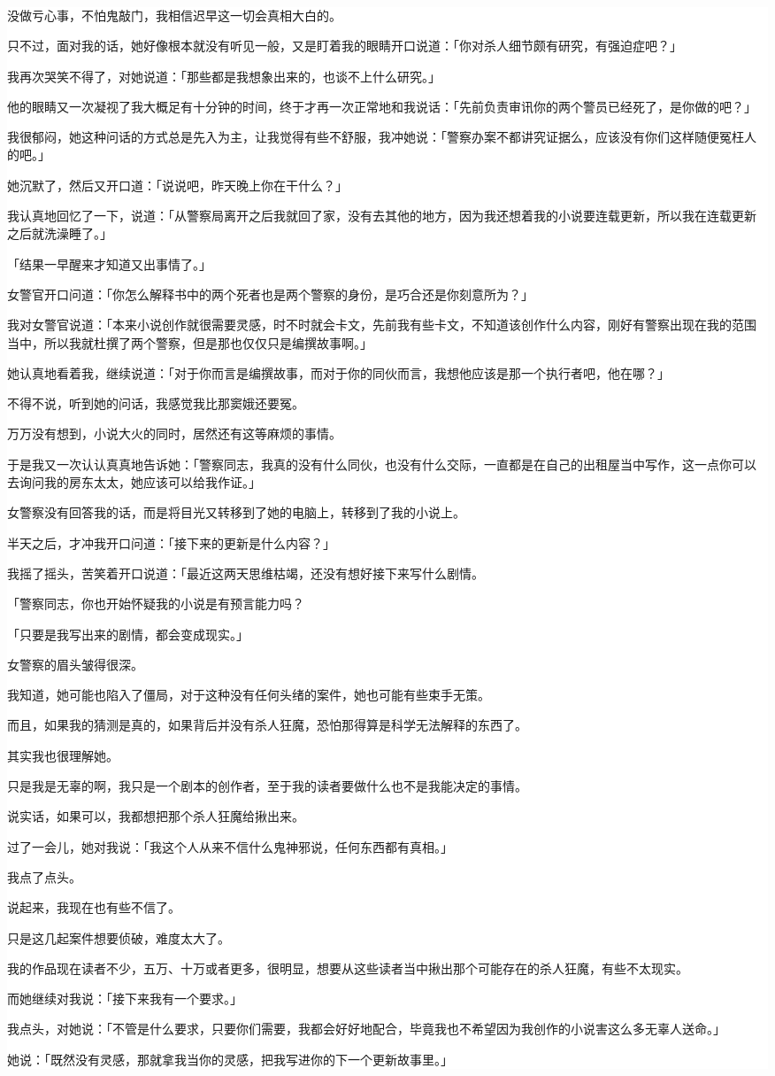 没做亏心事，不怕鬼敲门，我相信迟早这一切会真相大白的。

只不过，面对我的话，她好像根本就没有听见一般，又是盯着我的眼睛开口说道：「你对杀人细节颇有研究，有强迫症吧？」

我再次哭笑不得了，对她说道：「那些都是我想象出来的，也谈不上什么研究。」

他的眼睛又一次凝视了我大概足有十分钟的时间，终于才再一次正常地和我说话：「先前负责审讯你的两个警员已经死了，是你做的吧？」

我很郁闷，她这种问话的方式总是先入为主，让我觉得有些不舒服，我冲她说：「警察办案不都讲究证据么，应该没有你们这样随便冤枉人的吧。」

她沉默了，然后又开口道：「说说吧，昨天晚上你在干什么？」

我认真地回忆了一下，说道：「从警察局离开之后我就回了家，没有去其他的地方，因为我还想着我的小说要连载更新，所以我在连载更新之后就洗澡睡了。」

「结果一早醒来才知道又出事情了。」

女警官开口问道：「你怎么解释书中的两个死者也是两个警察的身份，是巧合还是你刻意所为？」

我对女警官说道：「本来小说创作就很需要灵感，时不时就会卡文，先前我有些卡文，不知道该创作什么内容，刚好有警察出现在我的范围当中，所以我就杜撰了两个警察，但是那也仅仅只是编撰故事啊。」

她认真地看着我，继续说道：「对于你而言是编撰故事，而对于你的同伙而言，我想他应该是那一个执行者吧，他在哪？」

不得不说，听到她的问话，我感觉我比那窦娥还要冤。

万万没有想到，小说大火的同时，居然还有这等麻烦的事情。

于是我又一次认认真真地告诉她：「警察同志，我真的没有什么同伙，也没有什么交际，一直都是在自己的出租屋当中写作，这一点你可以去询问我的房东太太，她应该可以给我作证。」

女警察没有回答我的话，而是将目光又转移到了她的电脑上，转移到了我的小说上。

半天之后，才冲我开口问道：「接下来的更新是什么内容？」

我摇了摇头，苦笑着开口说道：「最近这两天思维枯竭，还没有想好接下来写什么剧情。

「警察同志，你也开始怀疑我的小说是有预言能力吗？

「只要是我写出来的剧情，都会变成现实。」

女警察的眉头皱得很深。

我知道，她可能也陷入了僵局，对于这种没有任何头绪的案件，她也可能有些束手无策。

而且，如果我的猜测是真的，如果背后并没有杀人狂魔，恐怕那得算是科学无法解释的东西了。

其实我也很理解她。

只是我是无辜的啊，我只是一个剧本的创作者，至于我的读者要做什么也不是我能决定的事情。

说实话，如果可以，我都想把那个杀人狂魔给揪出来。

过了一会儿，她对我说：「我这个人从来不信什么鬼神邪说，任何东西都有真相。」

我点了点头。

说起来，我现在也有些不信了。

只是这几起案件想要侦破，难度太大了。

我的作品现在读者不少，五万、十万或者更多，很明显，想要从这些读者当中揪出那个可能存在的杀人狂魔，有些不太现实。

而她继续对我说：「接下来我有一个要求。」

我点头，对她说：「不管是什么要求，只要你们需要，我都会好好地配合，毕竟我也不希望因为我创作的小说害这么多无辜人送命。」

她说：「既然没有灵感，那就拿我当你的灵感，把我写进你的下一个更新故事里。」

